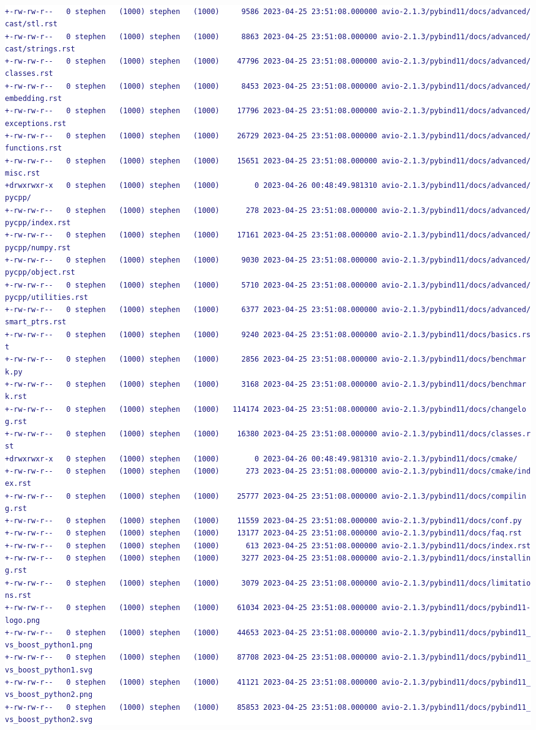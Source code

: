 ```diff
+-rw-rw-r--   0 stephen   (1000) stephen   (1000)     9586 2023-04-25 23:51:08.000000 avio-2.1.3/pybind11/docs/advanced/cast/stl.rst
+-rw-rw-r--   0 stephen   (1000) stephen   (1000)     8863 2023-04-25 23:51:08.000000 avio-2.1.3/pybind11/docs/advanced/cast/strings.rst
+-rw-rw-r--   0 stephen   (1000) stephen   (1000)    47796 2023-04-25 23:51:08.000000 avio-2.1.3/pybind11/docs/advanced/classes.rst
+-rw-rw-r--   0 stephen   (1000) stephen   (1000)     8453 2023-04-25 23:51:08.000000 avio-2.1.3/pybind11/docs/advanced/embedding.rst
+-rw-rw-r--   0 stephen   (1000) stephen   (1000)    17796 2023-04-25 23:51:08.000000 avio-2.1.3/pybind11/docs/advanced/exceptions.rst
+-rw-rw-r--   0 stephen   (1000) stephen   (1000)    26729 2023-04-25 23:51:08.000000 avio-2.1.3/pybind11/docs/advanced/functions.rst
+-rw-rw-r--   0 stephen   (1000) stephen   (1000)    15651 2023-04-25 23:51:08.000000 avio-2.1.3/pybind11/docs/advanced/misc.rst
+drwxrwxr-x   0 stephen   (1000) stephen   (1000)        0 2023-04-26 00:48:49.981310 avio-2.1.3/pybind11/docs/advanced/pycpp/
+-rw-rw-r--   0 stephen   (1000) stephen   (1000)      278 2023-04-25 23:51:08.000000 avio-2.1.3/pybind11/docs/advanced/pycpp/index.rst
+-rw-rw-r--   0 stephen   (1000) stephen   (1000)    17161 2023-04-25 23:51:08.000000 avio-2.1.3/pybind11/docs/advanced/pycpp/numpy.rst
+-rw-rw-r--   0 stephen   (1000) stephen   (1000)     9030 2023-04-25 23:51:08.000000 avio-2.1.3/pybind11/docs/advanced/pycpp/object.rst
+-rw-rw-r--   0 stephen   (1000) stephen   (1000)     5710 2023-04-25 23:51:08.000000 avio-2.1.3/pybind11/docs/advanced/pycpp/utilities.rst
+-rw-rw-r--   0 stephen   (1000) stephen   (1000)     6377 2023-04-25 23:51:08.000000 avio-2.1.3/pybind11/docs/advanced/smart_ptrs.rst
+-rw-rw-r--   0 stephen   (1000) stephen   (1000)     9240 2023-04-25 23:51:08.000000 avio-2.1.3/pybind11/docs/basics.rst
+-rw-rw-r--   0 stephen   (1000) stephen   (1000)     2856 2023-04-25 23:51:08.000000 avio-2.1.3/pybind11/docs/benchmark.py
+-rw-rw-r--   0 stephen   (1000) stephen   (1000)     3168 2023-04-25 23:51:08.000000 avio-2.1.3/pybind11/docs/benchmark.rst
+-rw-rw-r--   0 stephen   (1000) stephen   (1000)   114174 2023-04-25 23:51:08.000000 avio-2.1.3/pybind11/docs/changelog.rst
+-rw-rw-r--   0 stephen   (1000) stephen   (1000)    16380 2023-04-25 23:51:08.000000 avio-2.1.3/pybind11/docs/classes.rst
+drwxrwxr-x   0 stephen   (1000) stephen   (1000)        0 2023-04-26 00:48:49.981310 avio-2.1.3/pybind11/docs/cmake/
+-rw-rw-r--   0 stephen   (1000) stephen   (1000)      273 2023-04-25 23:51:08.000000 avio-2.1.3/pybind11/docs/cmake/index.rst
+-rw-rw-r--   0 stephen   (1000) stephen   (1000)    25777 2023-04-25 23:51:08.000000 avio-2.1.3/pybind11/docs/compiling.rst
+-rw-rw-r--   0 stephen   (1000) stephen   (1000)    11559 2023-04-25 23:51:08.000000 avio-2.1.3/pybind11/docs/conf.py
+-rw-rw-r--   0 stephen   (1000) stephen   (1000)    13177 2023-04-25 23:51:08.000000 avio-2.1.3/pybind11/docs/faq.rst
+-rw-rw-r--   0 stephen   (1000) stephen   (1000)      613 2023-04-25 23:51:08.000000 avio-2.1.3/pybind11/docs/index.rst
+-rw-rw-r--   0 stephen   (1000) stephen   (1000)     3277 2023-04-25 23:51:08.000000 avio-2.1.3/pybind11/docs/installing.rst
+-rw-rw-r--   0 stephen   (1000) stephen   (1000)     3079 2023-04-25 23:51:08.000000 avio-2.1.3/pybind11/docs/limitations.rst
+-rw-rw-r--   0 stephen   (1000) stephen   (1000)    61034 2023-04-25 23:51:08.000000 avio-2.1.3/pybind11/docs/pybind11-logo.png
+-rw-rw-r--   0 stephen   (1000) stephen   (1000)    44653 2023-04-25 23:51:08.000000 avio-2.1.3/pybind11/docs/pybind11_vs_boost_python1.png
+-rw-rw-r--   0 stephen   (1000) stephen   (1000)    87708 2023-04-25 23:51:08.000000 avio-2.1.3/pybind11/docs/pybind11_vs_boost_python1.svg
+-rw-rw-r--   0 stephen   (1000) stephen   (1000)    41121 2023-04-25 23:51:08.000000 avio-2.1.3/pybind11/docs/pybind11_vs_boost_python2.png
+-rw-rw-r--   0 stephen   (1000) stephen   (1000)    85853 2023-04-25 23:51:08.000000 avio-2.1.3/pybind11/docs/pybind11_vs_boost_python2.svg
```